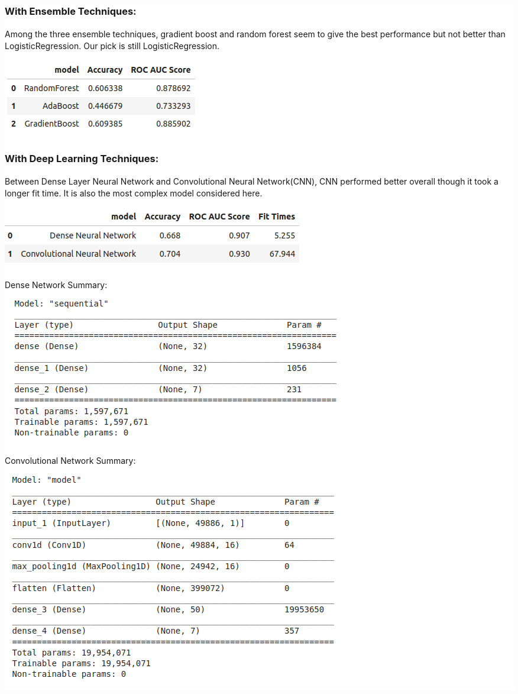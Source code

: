 ### With Ensemble Techniques:
Among the three ensemble techniques, gradient boost and random forest seem to give the best performance but not better than LogisticRegression.
Our pick is still LogisticRegression.

![alt text](images/results_ensemble.png)

### With Deep Learning Techniques:
Between Dense Layer Neural Network and Convolutional Neural Network(CNN), CNN performed better overall though it took a longer fit time. It is also the most complex model considered here.

![alt text](images/results_dl.png)

Dense Network Summary:

![alt text](images/dense_summary.png)

Convolutional Network Summary:

![alt text](images/conv_summary.png)
